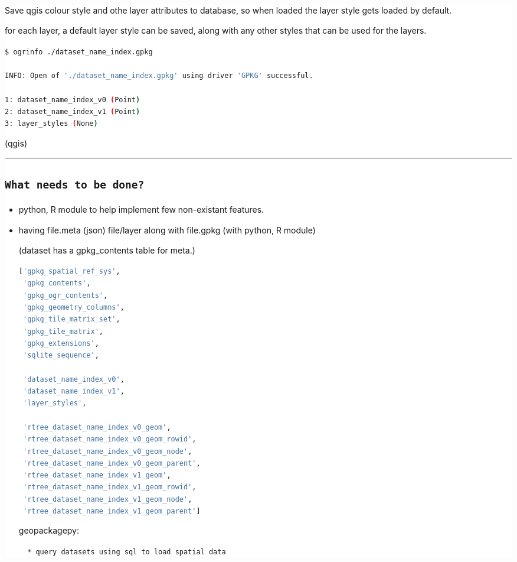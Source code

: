 Save qgis colour style and othe layer attributes to database, so when loaded the layer style gets loaded by default.

for each layer, a default layer style can be saved, along with any other styles that can be used for the layers.

```bash
$ ogrinfo ./dataset_name_index.gpkg

INFO: Open of './dataset_name_index.gpkg' using driver 'GPKG' successful.

1: dataset_name_index_v0 (Point)
2: dataset_name_index_v1 (Point)
3: layer_styles (None)

```

(qgis)

____________________________________________________________________________________________________________________________________________

## `What needs to be done?`

* python, R module to help implement few non-existant features.

* having file.meta (json) file/layer along with file.gpkg (with python, R module)

    (dataset has a gpkg_contents table for meta.)
    ```bash
    ['gpkg_spatial_ref_sys',
     'gpkg_contents',
     'gpkg_ogr_contents',
     'gpkg_geometry_columns',
     'gpkg_tile_matrix_set',
     'gpkg_tile_matrix',
     'gpkg_extensions',
     'sqlite_sequence',

     'dataset_name_index_v0',
     'dataset_name_index_v1',
     'layer_styles',

     'rtree_dataset_name_index_v0_geom',
     'rtree_dataset_name_index_v0_geom_rowid',
     'rtree_dataset_name_index_v0_geom_node',
     'rtree_dataset_name_index_v0_geom_parent',
     'rtree_dataset_name_index_v1_geom',
     'rtree_dataset_name_index_v1_geom_rowid',
     'rtree_dataset_name_index_v1_geom_node',
     'rtree_dataset_name_index_v1_geom_parent']
    ```

    geopackagepy:

        * query datasets using sql to load spatial data
